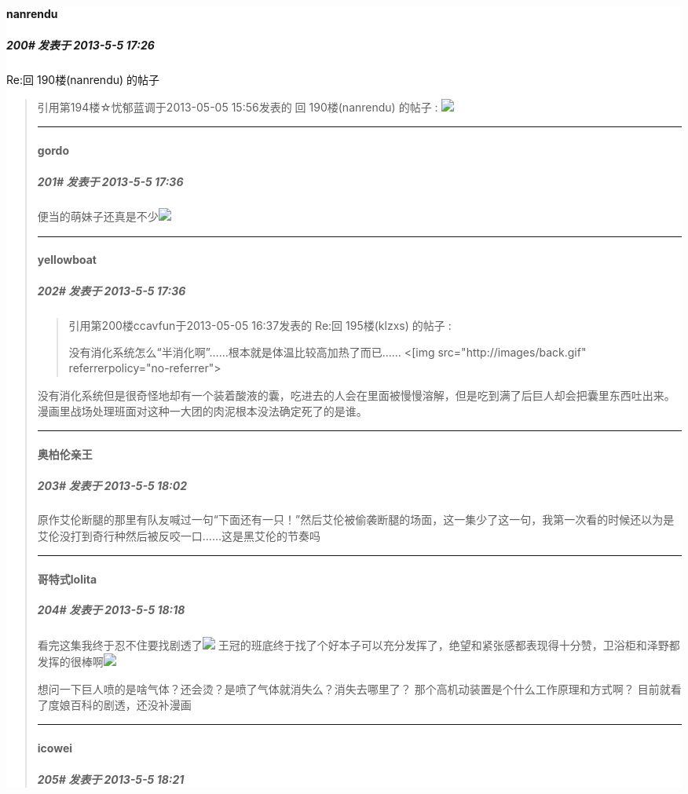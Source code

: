 ####  nanrendu  
##### 200#       发表于 2013-5-5 17:26

Re:回 190楼(nanrendu) 的帖子


<blockquote>引用第194楼☆忧郁蓝调于2013-05-05 15:56发表的 回 190楼(nanrendu) 的帖子 :
<img src="https://static.saraba1st.com/image/smiley/face/86.gif" referrerpolicy="no-referrer">


-----

####  gordo  
##### 201#       发表于 2013-5-5 17:36


便当的萌妹子还真是不少<img src="https://static.saraba1st.com/image/smiley/face/44.gif" referrerpolicy="no-referrer">


-----

####  yellowboat  
##### 202#       发表于 2013-5-5 17:36


<blockquote>引用第200楼ccavfun于2013-05-05 16:37发表的 Re:回 195楼(klzxs) 的帖子 :

没有消化系统怎么“半消化啊”……根本就是体温比较高加热了而已…… <[img src="http://images/back.gif" referrerpolicy="no-referrer"></blockquote>没有消化系统但是很奇怪地却有一个装着酸液的囊，吃进去的人会在里面被慢慢溶解，但是吃到满了后巨人却会把囊里东西吐出来。漫画里战场处理班面对这种一大团的肉泥根本没法确定死了的是谁。


-----

####  奥柏伦亲王  
##### 203#       发表于 2013-5-5 18:02


原作艾伦断腿的那里有队友喊过一句“下面还有一只！”然后艾伦被偷袭断腿的场面，这一集少了这一句，我第一次看的时候还以为是艾伦没打到奇行种然后被反咬一口……这是黑艾伦的节奏吗


-----

####  哥特式lolita  
##### 204#       发表于 2013-5-5 18:18


看完这集我终于忍不住要找剧透了<img src="https://static.saraba1st.com/image/smiley/face/153.gif" referrerpolicy="no-referrer">
王冠的班底终于找了个好本子可以充分发挥了，绝望和紧张感都表现得十分赞，卫浴柜和泽野都发挥的很棒啊<img src="https://static.saraba1st.com/image/smiley/face/153.gif" referrerpolicy="no-referrer">

想问一下巨人喷的是啥气体？还会烫？是喷了气体就消失么？消失去哪里了？
那个高机动装置是个什么工作原理和方式啊？
目前就看了度娘百科的剧透，还没补漫画


-----

####  icowei  
##### 205#       发表于 2013-5-5 18:21

